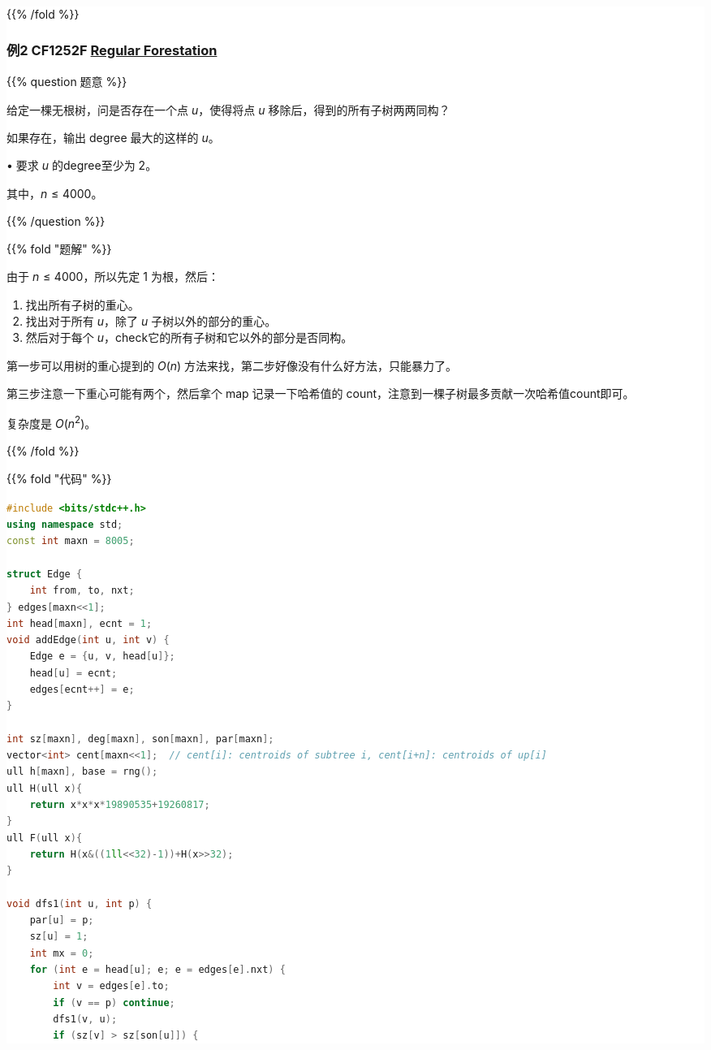 {{% /fold %}}

### 例2 CF1252F [Regular Forestation](https://codeforces.com/contest/1252/problem/F)

{{% question 题意 %}}

给定一棵无根树，问是否存在一个点 $u$，使得将点 $u$ 移除后，得到的所有子树两两同构？

如果存在，输出 degree 最大的这样的 $u$。

• 要求 $u$ 的degree至少为 $2$。

其中，$n \leq 4000$。

{{% /question %}}


{{% fold "题解" %}}

由于 $n \leq 4000$，所以先定 $1$ 为根，然后：

1. 找出所有子树的重心。
2. 找出对于所有 $u$，除了 $u$ 子树以外的部分的重心。
3. 然后对于每个 $u$，check它的所有子树和它以外的部分是否同构。

第一步可以用树的重心提到的 $O(n)$ 方法来找，第二步好像没有什么好方法，只能暴力了。

第三步注意一下重心可能有两个，然后拿个 map 记录一下哈希值的 count，注意到一棵子树最多贡献一次哈希值count即可。

复杂度是 $O(n^2)$。

{{% /fold %}}


{{% fold "代码" %}}

```cpp
#include <bits/stdc++.h>
using namespace std;
const int maxn = 8005;

struct Edge {
    int from, to, nxt;
} edges[maxn<<1];
int head[maxn], ecnt = 1;
void addEdge(int u, int v) {
    Edge e = {u, v, head[u]};
    head[u] = ecnt;
    edges[ecnt++] = e;
}

int sz[maxn], deg[maxn], son[maxn], par[maxn];
vector<int> cent[maxn<<1];  // cent[i]: centroids of subtree i, cent[i+n]: centroids of up[i]
ull h[maxn], base = rng();
ull H(ull x){
	return x*x*x*19890535+19260817;
}
ull F(ull x){
	return H(x&((1ll<<32)-1))+H(x>>32);
}

void dfs1(int u, int p) {
    par[u] = p;
    sz[u] = 1;
    int mx = 0;
    for (int e = head[u]; e; e = edges[e].nxt) {
        int v = edges[e].to;
        if (v == p) continue;
        dfs1(v, u);
        if (sz[v] > sz[son[u]]) {
```
